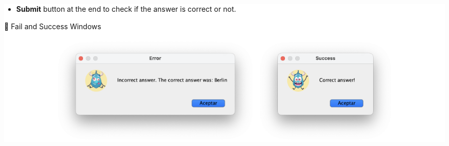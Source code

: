 - **Submit** button at the end to check if the answer is correct or not.

📸 Fail and Success Windows
<p align="center">
  <img src="Images/UserManual/failTest.png" height="200" style="vertical-align: middle;"/>
  <img src="Images/UserManual/correct.png" height="200" style="vertical-align: middle;"/>
</p>
